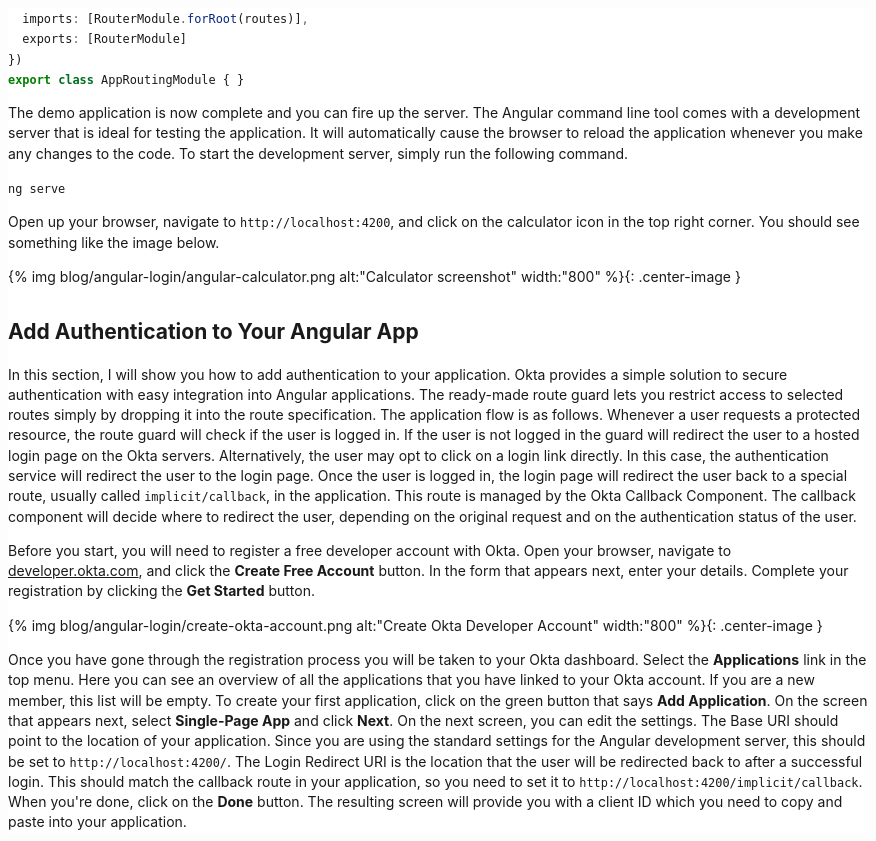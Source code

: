 ```ts
  imports: [RouterModule.forRoot(routes)],
  exports: [RouterModule]
})
export class AppRoutingModule { }
```

The demo application is now complete and you can fire up the server. The Angular command line tool comes with a development server that is ideal for testing the application. It will automatically cause the browser to reload the application whenever you make any changes to the code. To start the development server, simply run the following command.

```bash
ng serve
```

Open up your browser, navigate to `http://localhost:4200`, and click on the calculator icon in the top right corner. You should see something like the image below.

{% img blog/angular-login/angular-calculator.png alt:"Calculator screenshot" width:"800" %}{: .center-image }

## Add Authentication to Your Angular App

In this section, I will show you how to add authentication to your application. Okta provides a simple solution to secure authentication with easy integration into Angular applications. The ready-made route guard lets you restrict access to selected routes simply by dropping it into the route specification. The application flow is as follows. Whenever a user requests a protected resource, the route guard will check if the user is logged in. If the user is not logged in the guard will redirect the user to a hosted login page on the Okta servers. Alternatively, the user may opt to click on a login link directly. In this case, the authentication service will redirect the user to the login page. Once the user is logged in, the login page will redirect the user back to a special route, usually called `implicit/callback`, in the application. This route is managed by the  Okta Callback Component. The callback component will decide where to redirect the user, depending on the original request and on the authentication status of the user.

Before you start, you will need to register a free developer account with Okta. Open your browser, navigate to [developer.okta.com](https://developer.okta.com), and click the **Create Free Account** button. In the form that appears next, enter your details. Complete your registration by clicking the **Get Started** button. 

{% img blog/angular-login/create-okta-account.png alt:"Create Okta Developer Account" width:"800" %}{: .center-image }

Once you have gone through the registration process you will be taken to your Okta dashboard. Select the **Applications** link in the top menu. Here you can see an overview of all the applications that you have linked to your Okta account. If you are a new member, this list will be empty. To create your first application, click on the green button that says **Add Application**. On the screen that appears next, select **Single-Page App** and click **Next**. On the next screen, you can edit the settings. The Base URI should point to the location of your application. Since you are using the standard settings for the Angular development server, this should be set to `http://localhost:4200/`. The Login Redirect URI is the location that the user will be redirected back to after a successful login. This should match the callback route in your application, so you need to set it to `http://localhost:4200/implicit/callback`. When you're done, click on the **Done** button. The resulting screen will provide you with a client ID which you need to copy and paste into your application.
